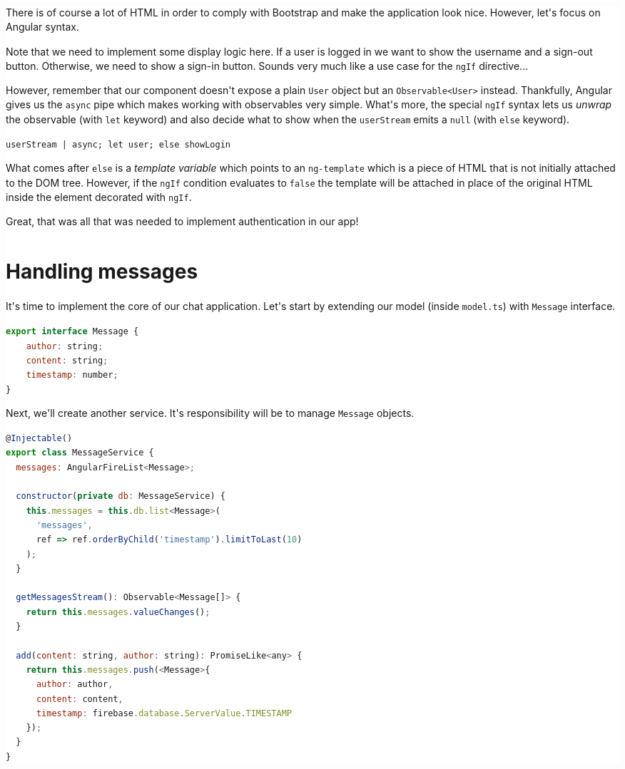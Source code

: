 There is of course a lot of HTML in order to comply with Bootstrap and make the application look nice. However, let's focus on Angular syntax.

Note that we need to implement some display logic here. If a user is logged in we want to show the username and a sign-out button. Otherwise, we need to show a sign-in button. Sounds very much like a use case for the `ngIf` directive...

However, remember that our component doesn't expose a plain `User` object but an `Observable<User>` instead. Thankfully, Angular gives us the `async` pipe which makes working with observables very simple. What's more, the special `ngIf` syntax lets us *unwrap* the observable (with `let` keyword) and also decide what to show when the `userStream` emits a `null` (with `else` keyword).
```
userStream | async; let user; else showLogin
```

What comes after `else` is a *template variable* which points to an `ng-template` which is a piece of HTML that is not initially attached to the DOM tree. However, if the `ngIf` condition evaluates to `false` the template will be attached in place of the original HTML inside the element decorated with `ngIf`.

Great, that was all that was needed to implement authentication in our app!

# Handling messages

It's time to implement the core of our chat application. Let's start by extending our model (inside `model.ts`) with `Message` interface.
```javascript
export interface Message {
    author: string;
    content: string;
    timestamp: number;
}
```

Next, we'll create another service. It's responsibility will be to manage `Message` objects.
```javascript
@Injectable()
export class MessageService {
  messages: AngularFireList<Message>;

  constructor(private db: MessageService) {
    this.messages = this.db.list<Message>(
      'messages', 
      ref => ref.orderByChild('timestamp').limitToLast(10)
    );
  }

  getMessagesStream(): Observable<Message[]> {
    return this.messages.valueChanges();
  }

  add(content: string, author: string): PromiseLike<any> {
    return this.messages.push(<Message>{
      author: author,
      content: content,
      timestamp: firebase.database.ServerValue.TIMESTAMP
    });
  }
}
```
